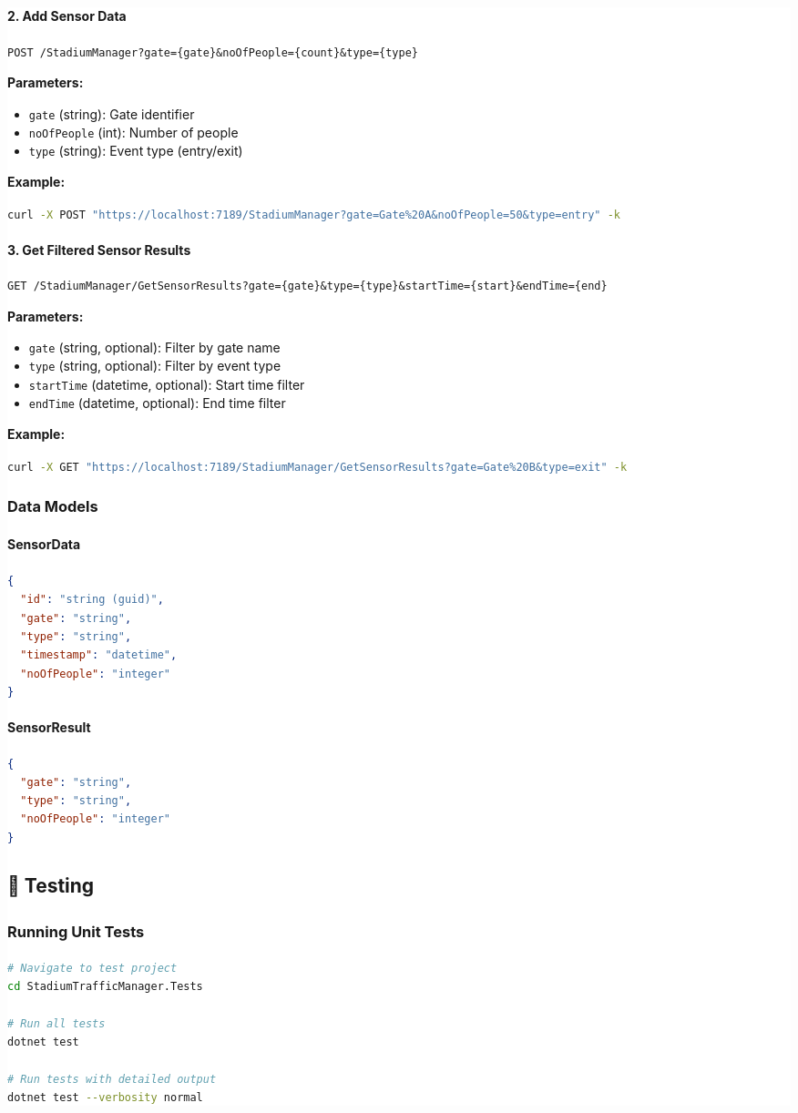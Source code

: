 #### 2. Add Sensor Data
```http
POST /StadiumManager?gate={gate}&noOfPeople={count}&type={type}
```
**Parameters:**
- `gate` (string): Gate identifier
- `noOfPeople` (int): Number of people
- `type` (string): Event type (entry/exit)

**Example:**
```bash
curl -X POST "https://localhost:7189/StadiumManager?gate=Gate%20A&noOfPeople=50&type=entry" -k
```

#### 3. Get Filtered Sensor Results
```http
GET /StadiumManager/GetSensorResults?gate={gate}&type={type}&startTime={start}&endTime={end}
```
**Parameters:**
- `gate` (string, optional): Filter by gate name
- `type` (string, optional): Filter by event type
- `startTime` (datetime, optional): Start time filter
- `endTime` (datetime, optional): End time filter

**Example:**
```bash
curl -X GET "https://localhost:7189/StadiumManager/GetSensorResults?gate=Gate%20B&type=exit" -k
```

### Data Models

#### SensorData
```json
{
  "id": "string (guid)",
  "gate": "string",
  "type": "string",
  "timestamp": "datetime",
  "noOfPeople": "integer"
}
```

#### SensorResult
```json
{
  "gate": "string",
  "type": "string",
  "noOfPeople": "integer"
}
```

## 🧪 Testing

### Running Unit Tests
```bash
# Navigate to test project
cd StadiumTrafficManager.Tests

# Run all tests
dotnet test

# Run tests with detailed output
dotnet test --verbosity normal
```
